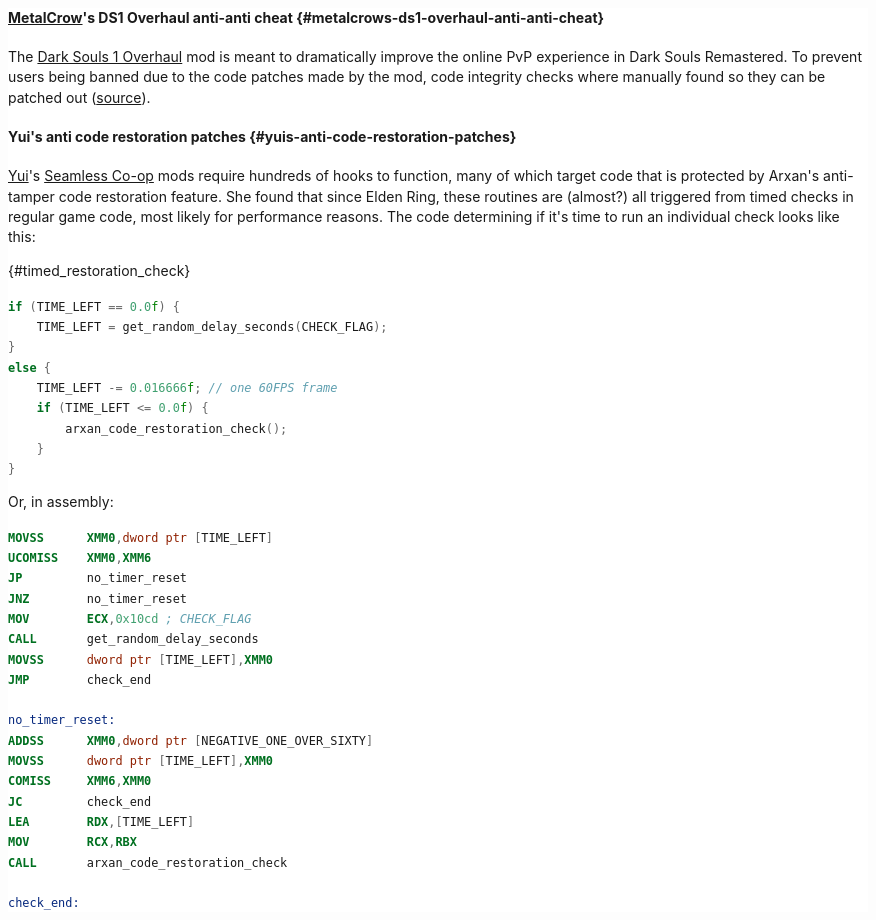 #### [MetalCrow](https://github.com/metal-crow)'s DS1 Overhaul anti-anti cheat {#metalcrows-ds1-overhaul-anti-anti-cheat}
The [Dark Souls 1 Overhaul](https://github.com/metal-crow/Dark-Souls-1-Overhaul) mod is meant to dramatically improve the online PvP experience in Dark Souls Remastered. To prevent users being banned due to the code patches made by the mod, code integrity checks where manually found so they can be patched out ([source](https://github.com/metal-crow/Dark-Souls-1-Overhaul/blob/master/OverhaulDLL/src/AntiAntiCheat.cpp)). 

#### Yui's anti code restoration patches {#yuis-anti-code-restoration-patches}
[Yui](https://github.com/LukeYui)'s [Seamless Co-op](https://www.nexusmods.com/eldenring/mods/510) mods require hundreds of hooks to function, many of which target code that is protected by Arxan's anti-tamper code restoration feature. She found that since Elden Ring, these routines are (almost?) all triggered from timed checks in regular game code, most likely for performance reasons. The code determining if it's time to run an individual check looks like this:

[](){#timed_restoration_check}
```c linenums="1"
if (TIME_LEFT == 0.0f) {
    TIME_LEFT = get_random_delay_seconds(CHECK_FLAG);
}
else {
    TIME_LEFT -= 0.016666f; // one 60FPS frame
    if (TIME_LEFT <= 0.0f) {
        arxan_code_restoration_check();
    }
}
```

Or, in assembly:
```nasm linenums="1" hl_lines="14"
MOVSS      XMM0,dword ptr [TIME_LEFT]
UCOMISS    XMM0,XMM6
JP         no_timer_reset
JNZ        no_timer_reset
MOV        ECX,0x10cd ; CHECK_FLAG
CALL       get_random_delay_seconds
MOVSS      dword ptr [TIME_LEFT],XMM0
JMP        check_end

no_timer_reset:
ADDSS      XMM0,dword ptr [NEGATIVE_ONE_OVER_SIXTY] 
MOVSS      dword ptr [TIME_LEFT],XMM0
COMISS     XMM6,XMM0
JC         check_end
LEA        RDX,[TIME_LEFT]
MOV        RCX,RBX
CALL       arxan_code_restoration_check

check_end:
```
